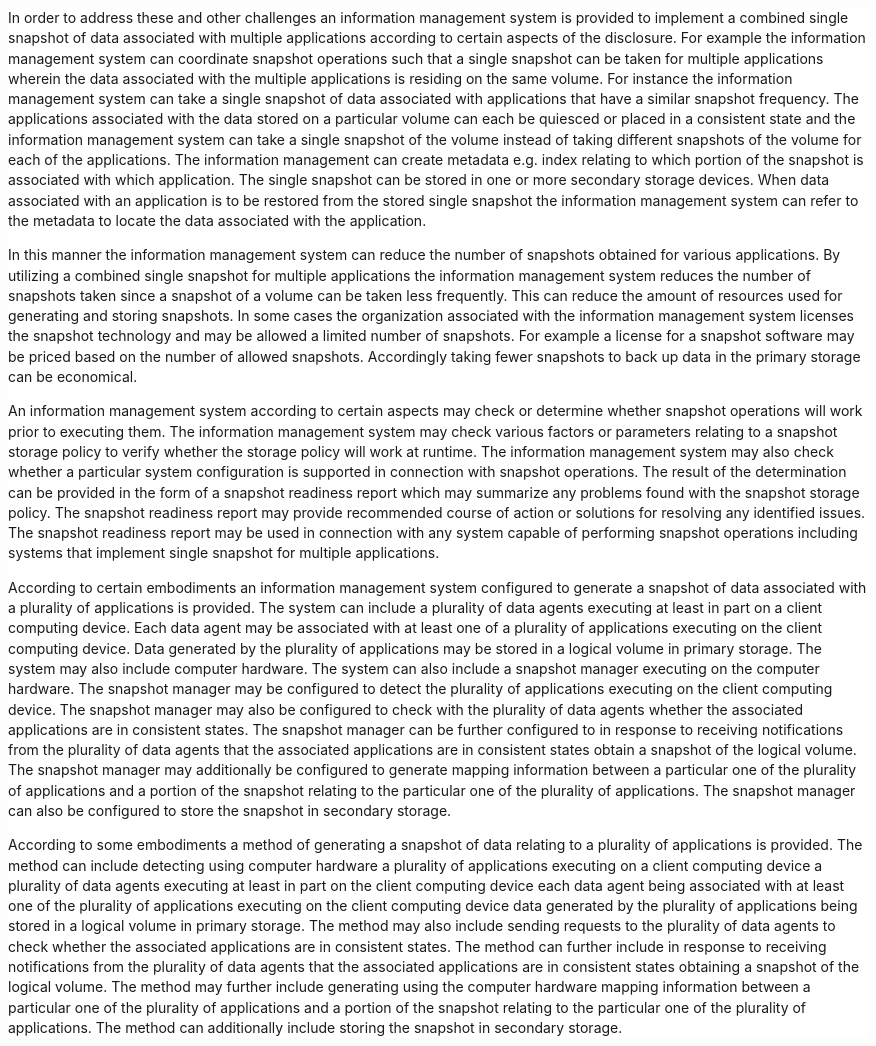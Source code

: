 In order to address these and other challenges an information management system is provided to implement a combined single snapshot of data associated with multiple applications according to certain aspects of the disclosure. For example the information management system can coordinate snapshot operations such that a single snapshot can be taken for multiple applications wherein the data associated with the multiple applications is residing on the same volume. For instance the information management system can take a single snapshot of data associated with applications that have a similar snapshot frequency. The applications associated with the data stored on a particular volume can each be quiesced or placed in a consistent state and the information management system can take a single snapshot of the volume instead of taking different snapshots of the volume for each of the applications. The information management can create metadata e.g. index relating to which portion of the snapshot is associated with which application. The single snapshot can be stored in one or more secondary storage devices. When data associated with an application is to be restored from the stored single snapshot the information management system can refer to the metadata to locate the data associated with the application.

In this manner the information management system can reduce the number of snapshots obtained for various applications. By utilizing a combined single snapshot for multiple applications the information management system reduces the number of snapshots taken since a snapshot of a volume can be taken less frequently. This can reduce the amount of resources used for generating and storing snapshots. In some cases the organization associated with the information management system licenses the snapshot technology and may be allowed a limited number of snapshots. For example a license for a snapshot software may be priced based on the number of allowed snapshots. Accordingly taking fewer snapshots to back up data in the primary storage can be economical.

An information management system according to certain aspects may check or determine whether snapshot operations will work prior to executing them. The information management system may check various factors or parameters relating to a snapshot storage policy to verify whether the storage policy will work at runtime. The information management system may also check whether a particular system configuration is supported in connection with snapshot operations. The result of the determination can be provided in the form of a snapshot readiness report which may summarize any problems found with the snapshot storage policy. The snapshot readiness report may provide recommended course of action or solutions for resolving any identified issues. The snapshot readiness report may be used in connection with any system capable of performing snapshot operations including systems that implement single snapshot for multiple applications.

According to certain embodiments an information management system configured to generate a snapshot of data associated with a plurality of applications is provided. The system can include a plurality of data agents executing at least in part on a client computing device. Each data agent may be associated with at least one of a plurality of applications executing on the client computing device. Data generated by the plurality of applications may be stored in a logical volume in primary storage. The system may also include computer hardware. The system can also include a snapshot manager executing on the computer hardware. The snapshot manager may be configured to detect the plurality of applications executing on the client computing device. The snapshot manager may also be configured to check with the plurality of data agents whether the associated applications are in consistent states. The snapshot manager can be further configured to in response to receiving notifications from the plurality of data agents that the associated applications are in consistent states obtain a snapshot of the logical volume. The snapshot manager may additionally be configured to generate mapping information between a particular one of the plurality of applications and a portion of the snapshot relating to the particular one of the plurality of applications. The snapshot manager can also be configured to store the snapshot in secondary storage.

According to some embodiments a method of generating a snapshot of data relating to a plurality of applications is provided. The method can include detecting using computer hardware a plurality of applications executing on a client computing device a plurality of data agents executing at least in part on the client computing device each data agent being associated with at least one of the plurality of applications executing on the client computing device data generated by the plurality of applications being stored in a logical volume in primary storage. The method may also include sending requests to the plurality of data agents to check whether the associated applications are in consistent states. The method can further include in response to receiving notifications from the plurality of data agents that the associated applications are in consistent states obtaining a snapshot of the logical volume. The method may further include generating using the computer hardware mapping information between a particular one of the plurality of applications and a portion of the snapshot relating to the particular one of the plurality of applications. The method can additionally include storing the snapshot in secondary storage.
